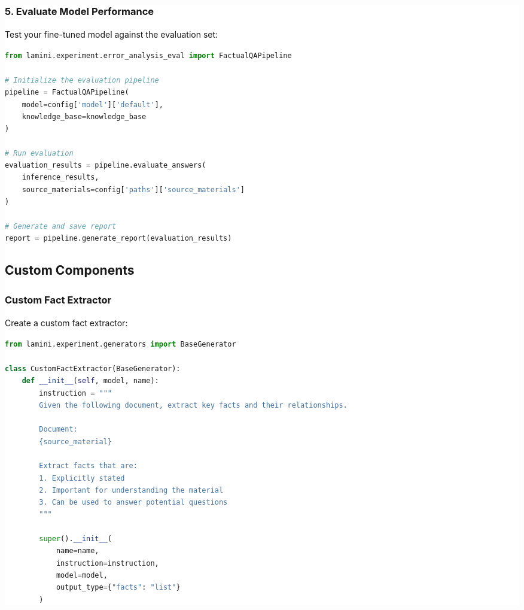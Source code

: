 ### 5. Evaluate Model Performance

Test your fine-tuned model against the evaluation set:

```python
from lamini.experiment.error_analysis_eval import FactualQAPipeline

# Initialize the evaluation pipeline
pipeline = FactualQAPipeline(
    model=config['model']['default'],
    knowledge_base=knowledge_base
)

# Run evaluation
evaluation_results = pipeline.evaluate_answers(
    inference_results,
    source_materials=config['paths']['source_materials']
)

# Generate and save report
report = pipeline.generate_report(evaluation_results)
```

## Custom Components

### Custom Fact Extractor

Create a custom fact extractor:

```python
from lamini.experiment.generators import BaseGenerator

class CustomFactExtractor(BaseGenerator):
    def __init__(self, model, name):
        instruction = """
        Given the following document, extract key facts and their relationships.
        
        Document:
        {source_material}
        
        Extract facts that are:
        1. Explicitly stated
        2. Important for understanding the material
        3. Can be used to answer potential questions
        """

        super().__init__(
            name=name,
            instruction=instruction,
            model=model,
            output_type={"facts": "list"}
        )
```
